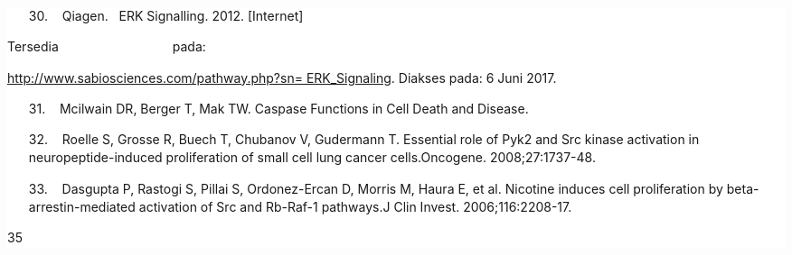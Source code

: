 <ul style="list-style:none;"><li>
<p><span class="font2">30.</span><span class="font3"> &nbsp;&nbsp;&nbsp;Qiagen. &nbsp;&nbsp;ERK Signalling. 2012. [Internet]</span></p></li></ul>
<p><span class="font3">Tersedia &nbsp;&nbsp;&nbsp;&nbsp;&nbsp;&nbsp;&nbsp;&nbsp;&nbsp;&nbsp;&nbsp;&nbsp;&nbsp;&nbsp;&nbsp;&nbsp;&nbsp;&nbsp;&nbsp;&nbsp;&nbsp;&nbsp;&nbsp;&nbsp;&nbsp;&nbsp;&nbsp;&nbsp;&nbsp;&nbsp;&nbsp;pada:</span></p>
<p><a href="http://www.sabiosciences.com/pathway.php?sn="><span class="font3" style="text-decoration:underline;">http://www.sabiosciences.com/pathway.php?sn=</span></a><span class="font3" style="text-decoration:underline;"> ERK_Signaling</span><span class="font3">. Diakses pada: 6 Juni 2017.</span></p>
<ul style="list-style:none;"><li>
<p><span class="font2">31.</span><span class="font3"> &nbsp;&nbsp;&nbsp;Mcilwain DR, Berger T, Mak TW. Caspase Functions in Cell Death and Disease.</span></p></li>
<li>
<p><span class="font2">32.</span><span class="font3"> &nbsp;&nbsp;&nbsp;Roelle S, Grosse R, Buech T, Chubanov V, Gudermann T. Essential role of Pyk2 and Src kinase activation in neuropeptide-induced proliferation of small cell lung cancer cells.Oncogene. 2008;27:1737-48.</span></p></li>
<li>
<p><span class="font2">33.</span><span class="font3"> &nbsp;&nbsp;&nbsp;Dasgupta P, Rastogi S, Pillai S, Ordonez-Ercan D, Morris M, Haura E, et al. Nicotine induces cell proliferation by beta-arrestin-mediated activation of Src and Rb-Raf-1 pathways.J Clin Invest. 2006;116:2208-17.</span></p></li></ul>
<p><span class="font5">35</span></p>